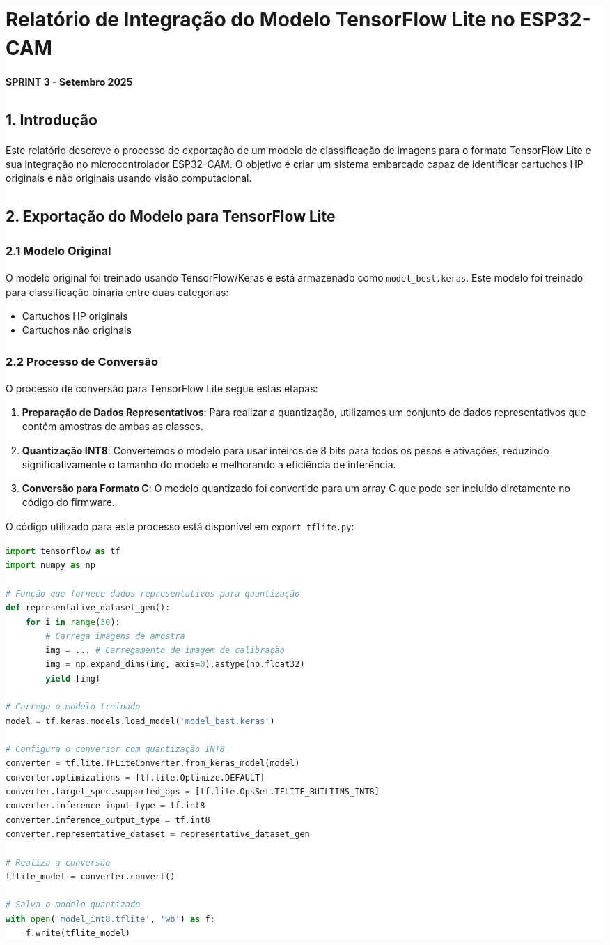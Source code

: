 # Relatório de Integração do Modelo TensorFlow Lite no ESP32-CAM
**SPRINT 3 - Setembro 2025**

## 1. Introdução

Este relatório descreve o processo de exportação de um modelo de classificação de imagens para o formato TensorFlow Lite e sua integração no microcontrolador ESP32-CAM. O objetivo é criar um sistema embarcado capaz de identificar cartuchos HP originais e não originais usando visão computacional.

## 2. Exportação do Modelo para TensorFlow Lite

### 2.1 Modelo Original

O modelo original foi treinado usando TensorFlow/Keras e está armazenado como `model_best.keras`. Este modelo foi treinado para classificação binária entre duas categorias:
- Cartuchos HP originais
- Cartuchos não originais

### 2.2 Processo de Conversão

O processo de conversão para TensorFlow Lite segue estas etapas:

1. **Preparação de Dados Representativos**: Para realizar a quantização, utilizamos um conjunto de dados representativos que contém amostras de ambas as classes.

2. **Quantização INT8**: Convertemos o modelo para usar inteiros de 8 bits para todos os pesos e ativações, reduzindo significativamente o tamanho do modelo e melhorando a eficiência de inferência.

3. **Conversão para Formato C**: O modelo quantizado foi convertido para um array C que pode ser incluído diretamente no código do firmware.

O código utilizado para este processo está disponível em `export_tflite.py`:

```python
import tensorflow as tf
import numpy as np

# Função que fornece dados representativos para quantização
def representative_dataset_gen():
    for i in range(30):
        # Carrega imagens de amostra
        img = ... # Carregamento de imagem de calibração
        img = np.expand_dims(img, axis=0).astype(np.float32)
        yield [img]

# Carrega o modelo treinado
model = tf.keras.models.load_model('model_best.keras')

# Configura o conversor com quantização INT8
converter = tf.lite.TFLiteConverter.from_keras_model(model)
converter.optimizations = [tf.lite.Optimize.DEFAULT]
converter.target_spec.supported_ops = [tf.lite.OpsSet.TFLITE_BUILTINS_INT8]
converter.inference_input_type = tf.int8
converter.inference_output_type = tf.int8
converter.representative_dataset = representative_dataset_gen

# Realiza a conversão
tflite_model = converter.convert()

# Salva o modelo quantizado
with open('model_int8.tflite', 'wb') as f:
    f.write(tflite_model)

```